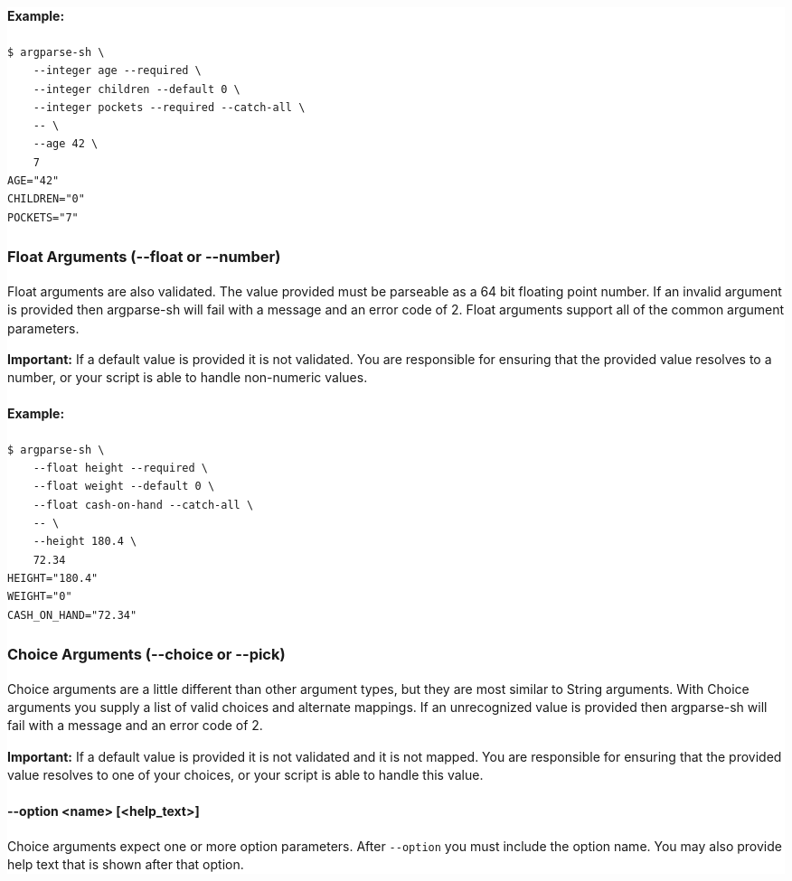 #### Example:

```
$ argparse-sh \
    --integer age --required \
    --integer children --default 0 \
    --integer pockets --required --catch-all \
    -- \
    --age 42 \
    7
AGE="42"
CHILDREN="0"
POCKETS="7"
```

### Float Arguments (--float or --number)

Float arguments are also validated. The value provided must be parseable as a 64 bit floating point
number. If an invalid argument is provided then argparse-sh will fail with a message and an error code
of 2. Float arguments support all of the common argument parameters.

**Important:** If a default value is provided it is not validated. You are responsible for ensuring
that the provided value resolves to a number, or your script is able to handle non-numeric values.

#### Example:

```
$ argparse-sh \
    --float height --required \
    --float weight --default 0 \
    --float cash-on-hand --catch-all \
    -- \
    --height 180.4 \
    72.34
HEIGHT="180.4"
WEIGHT="0"
CASH_ON_HAND="72.34"
```

### Choice Arguments (--choice or --pick)

Choice arguments are a little different than other argument types, but they are most similar to
String arguments. With Choice arguments you supply a list of valid choices and alternate mappings.
If an unrecognized value is provided then argparse-sh will fail with a message and an error code of 2.

**Important:** If a default value is provided it is not validated and it is not mapped. You are
responsible for ensuring that the provided value resolves to one of your choices, or your script
is able to handle this value.

#### --option \<name> \[\<help\_text>]

Choice arguments expect one or more option parameters. After `--option` you must include the option
name. You may also provide help text that is shown after that option.
